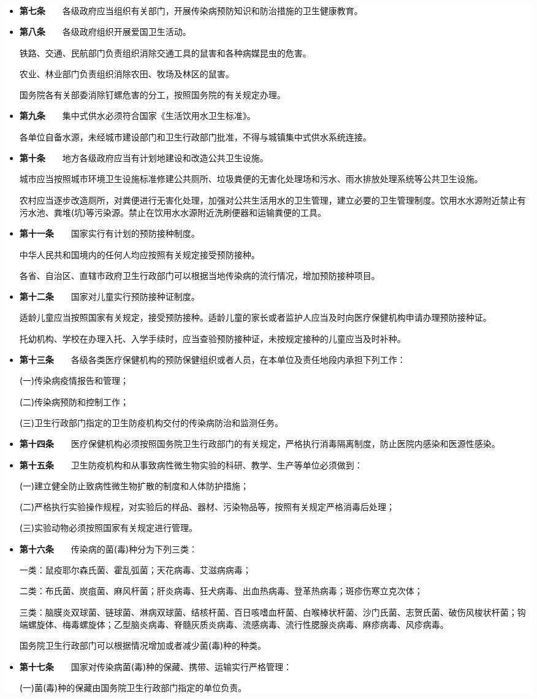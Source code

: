 - **第七条**　　各级政府应当组织有关部门，开展传染病预防知识和防治措施的卫生健康教育。

- **第八条**　　各级政府组织开展爱国卫生活动。

  铁路、交通、民航部门负责组织消除交通工具的鼠害和各种病媒昆虫的危害。

  农业、林业部门负责组织消除农田、牧场及林区的鼠害。

  国务院各有关部委消除钉螺危害的分工，按照国务院的有关规定办理。

- **第九条**　　集中式供水必须符合国家《生活饮用水卫生标准》。

  各单位自备水源，未经城市建设部门和卫生行政部门批准，不得与城镇集中式供水系统连接。

- **第十条**　　地方各级政府应当有计划地建设和改造公共卫生设施。

  城市应当按照城市环境卫生设施标准修建公共厕所、垃圾粪便的无害化处理场和污水、雨水排放处理系统等公共卫生设施。

  农村应当逐步改造厕所，对粪便进行无害化处理，加强对公共生活用水的卫生管理，建立必要的卫生管理制度。饮用水水源附近禁止有污水池、粪堆(坑)等污染源。禁止在饮用水水源附近洗刷便器和运输粪便的工具。

- **第十一条**　　国家实行有计划的预防接种制度。

  中华人民共和国境内的任何人均应按照有关规定接受预防接种。

  各省、自治区、直辖市政府卫生行政部门可以根据当地传染病的流行情况，增加预防接种项目。

- **第十二条**　　国家对儿童实行预防接种证制度。

  适龄儿童应当按照国家有关规定，接受预防接种。适龄儿童的家长或者监护人应当及时向医疗保健机构申请办理预防接种证。

  托幼机构、学校在办理入托、入学手续时，应当查验预防接种证，未按规定接种的儿童应当及时补种。

- **第十三条**　　各级各类医疗保健机构的预防保健组织或者人员，在本单位及责任地段内承担下列工作：

  (一)传染病疫情报告和管理；

  (二)传染病预防和控制工作；

  (三)卫生行政部门指定的卫生防疫机构交付的传染病防治和监测任务。

- **第十四条**　　医疗保健机构必须按照国务院卫生行政部门的有关规定，严格执行消毒隔离制度，防止医院内感染和医源性感染。

- **第十五条**　　卫生防疫机构和从事致病性微生物实验的科研、教学、生产等单位必须做到：

  (一)建立健全防止致病性微生物扩散的制度和人体防护措施；

  (二)严格执行实验操作规程，对实验后的样品、器材、污染物品等，按照有关规定严格消毒后处理；

  (三)实验动物必须按照国家有关规定进行管理。

- **第十六条**　　传染病的菌(毒)种分为下列三类：

  一类：鼠疫耶尔森氏菌、霍乱弧菌；天花病毒、艾滋病病毒；

  二类：布氏菌、炭疽菌、麻风杆菌；肝炎病毒、狂犬病毒、出血热病毒、登革热病毒；斑疹伤寒立克次体；

  三类：脑膜炎双球菌、链球菌、淋病双球菌、结核杆菌、百日咳嗜血杆菌、白喉棒状杆菌、沙门氏菌、志贺氏菌、破伤风梭状杆菌；钩端螺旋体、梅毒螺旋体；乙型脑炎病毒、脊髓灰质炎病毒、流感病毒、流行性腮腺炎病毒、麻疹病毒、风疹病毒。

  国务院卫生行政部门可以根据情况增加或者减少菌(毒)种的种类。

- **第十七条**　　国家对传染病菌(毒)种的保藏、携带、运输实行严格管理：

  (一)菌(毒)种的保藏由国务院卫生行政部门指定的单位负责。
